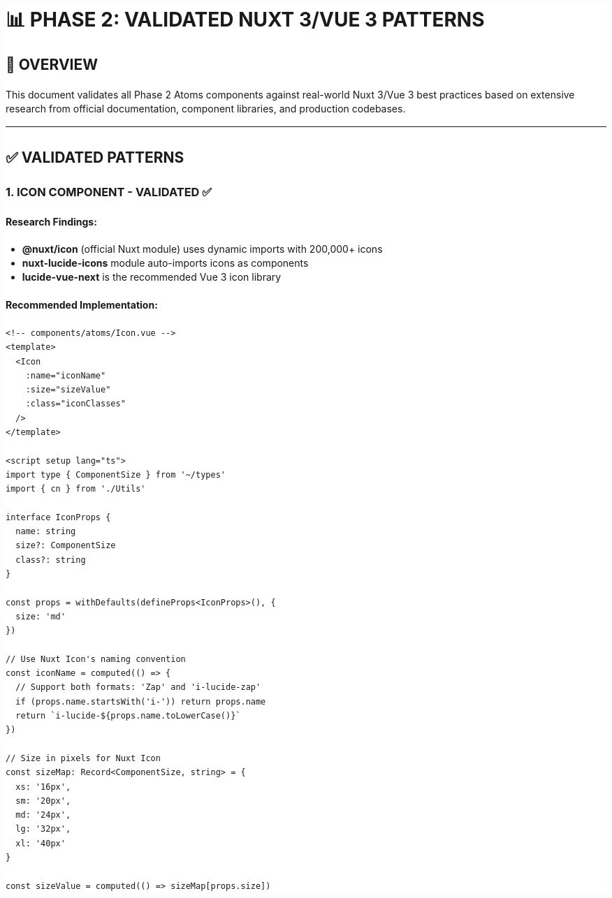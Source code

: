 # 📊 PHASE 2: VALIDATED NUXT 3/VUE 3 PATTERNS

## 🎯 OVERVIEW

This document validates all Phase 2 Atoms components against real-world Nuxt 3/Vue 3 best practices based on extensive research from official documentation, component libraries, and production codebases.

---

## ✅ VALIDATED PATTERNS

### 1. **ICON COMPONENT - VALIDATED ✅**

#### Research Findings:
- **@nuxt/icon** (official Nuxt module) uses dynamic imports with 200,000+ icons
- **nuxt-lucide-icons** module auto-imports icons as components
- **lucide-vue-next** is the recommended Vue 3 icon library

#### Recommended Implementation:

```vue
<!-- components/atoms/Icon.vue -->
<template>
  <Icon 
    :name="iconName" 
    :size="sizeValue"
    :class="iconClasses"
  />
</template>

<script setup lang="ts">
import type { ComponentSize } from '~/types'
import { cn } from './Utils'

interface IconProps {
  name: string
  size?: ComponentSize
  class?: string
}

const props = withDefaults(defineProps<IconProps>(), {
  size: 'md'
})

// Use Nuxt Icon's naming convention
const iconName = computed(() => {
  // Support both formats: 'Zap' and 'i-lucide-zap'
  if (props.name.startsWith('i-')) return props.name
  return `i-lucide-${props.name.toLowerCase()}`
})

// Size in pixels for Nuxt Icon
const sizeMap: Record<ComponentSize, string> = {
  xs: '16px',
  sm: '20px',
  md: '24px',
  lg: '32px',
  xl: '40px'
}

const sizeValue = computed(() => sizeMap[props.size])
```